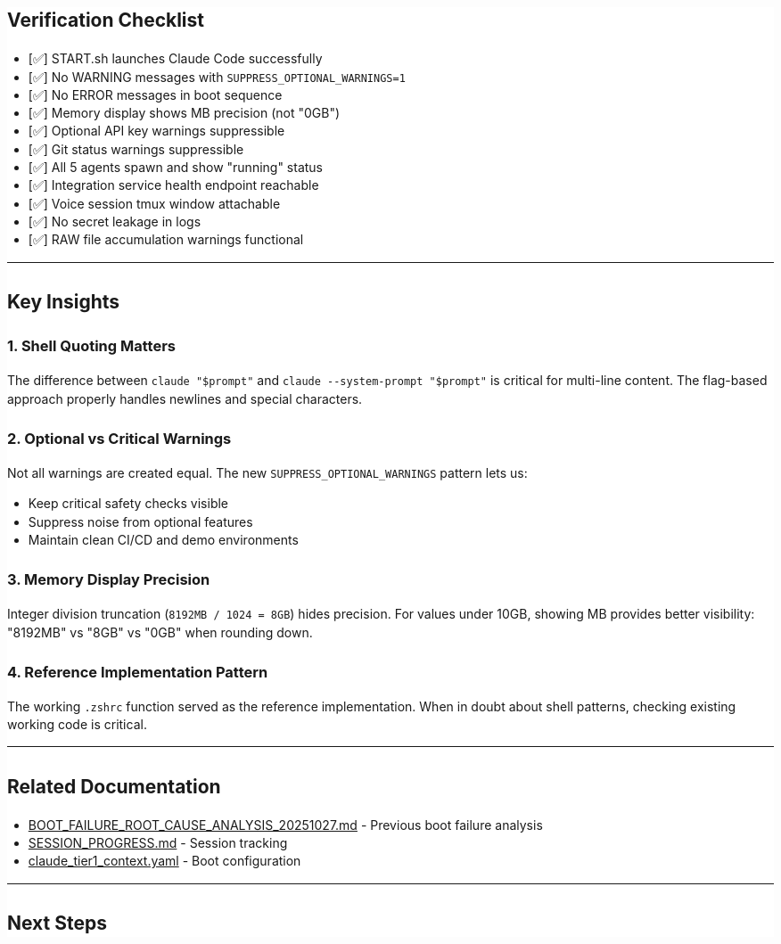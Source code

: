 
## Verification Checklist

- [✅] START.sh launches Claude Code successfully
- [✅] No WARNING messages with `SUPPRESS_OPTIONAL_WARNINGS=1`
- [✅] No ERROR messages in boot sequence
- [✅] Memory display shows MB precision (not "0GB")
- [✅] Optional API key warnings suppressible
- [✅] Git status warnings suppressible
- [✅] All 5 agents spawn and show "running" status
- [✅] Integration service health endpoint reachable
- [✅] Voice session tmux window attachable
- [✅] No secret leakage in logs
- [✅] RAW file accumulation warnings functional

---

## Key Insights

### 1. Shell Quoting Matters
The difference between `claude "$prompt"` and `claude --system-prompt "$prompt"` is critical for multi-line content. The flag-based approach properly handles newlines and special characters.

### 2. Optional vs Critical Warnings
Not all warnings are created equal. The new `SUPPRESS_OPTIONAL_WARNINGS` pattern lets us:
- Keep critical safety checks visible
- Suppress noise from optional features
- Maintain clean CI/CD and demo environments

### 3. Memory Display Precision
Integer division truncation (`8192MB / 1024 = 8GB`) hides precision. For values under 10GB, showing MB provides better visibility: "8192MB" vs "8GB" vs "0GB" when rounding down.

### 4. Reference Implementation Pattern
The working `.zshrc` function served as the reference implementation. When in doubt about shell patterns, checking existing working code is critical.

---

## Related Documentation

- [BOOT_FAILURE_ROOT_CAUSE_ANALYSIS_20251027.md](./BOOT_FAILURE_ROOT_CAUSE_ANALYSIS_20251027.md) - Previous boot failure analysis
- [SESSION_PROGRESS.md](../../.claude/SESSION_PROGRESS.md) - Session tracking
- [claude_tier1_context.yaml](../../config/claude_tier1_context.yaml) - Boot configuration

---

## Next Steps
